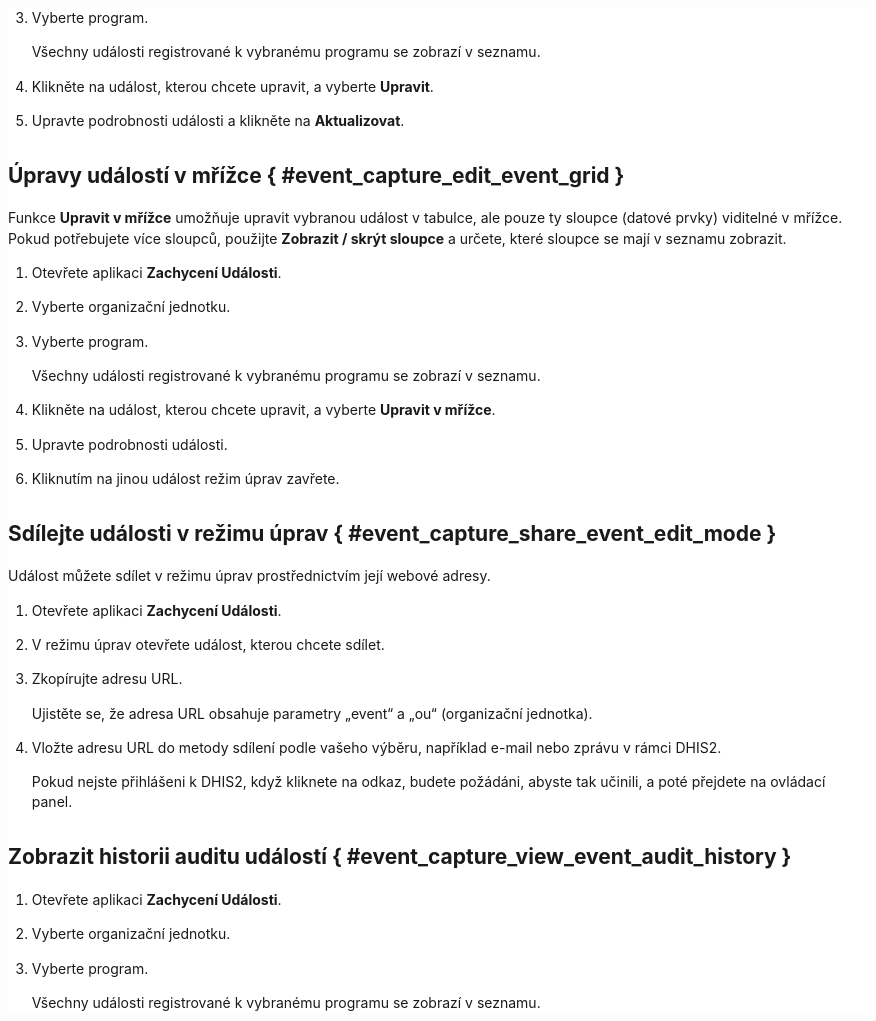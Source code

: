 3.  Vyberte program.

    Všechny události registrované k vybranému programu se zobrazí v seznamu.

4.  Klikněte na událost, kterou chcete upravit, a vyberte **Upravit**.

5.  Upravte podrobnosti události a klikněte na **Aktualizovat**.

## Úpravy událostí v mřížce { #event_capture_edit_event_grid }

Funkce **Upravit v mřížce** umožňuje upravit vybranou událost v tabulce, ale pouze ty sloupce (datové prvky) viditelné v mřížce. Pokud potřebujete více sloupců, použijte **Zobrazit / skrýt sloupce** a určete, které sloupce se mají v seznamu zobrazit.

1.  Otevřete aplikaci **Zachycení Události**.

2.  Vyberte organizační jednotku.

3.  Vyberte program.

    Všechny události registrované k vybranému programu se zobrazí v seznamu.

4.  Klikněte na událost, kterou chcete upravit, a vyberte **Upravit v mřížce**.

5.  Upravte podrobnosti události.

6.  Kliknutím na jinou událost režim úprav zavřete.

## Sdílejte události v režimu úprav { #event_capture_share_event_edit_mode }

Událost můžete sdílet v režimu úprav prostřednictvím její webové adresy.

1.  Otevřete aplikaci **Zachycení Události**.

2.  V režimu úprav otevřete událost, kterou chcete sdílet.

3.  Zkopírujte adresu URL.

    Ujistěte se, že adresa URL obsahuje parametry „event“ a „ou“ (organizační jednotka).

4.  Vložte adresu URL do metody sdílení podle vašeho výběru, například e-mail nebo zprávu v rámci DHIS2.

    Pokud nejste přihlášeni k DHIS2, když kliknete na odkaz, budete požádáni, abyste tak učinili, a poté přejdete na ovládací panel.

## Zobrazit historii auditu událostí { #event_capture_view_event_audit_history }

1.  Otevřete aplikaci **Zachycení Události**.

2.  Vyberte organizační jednotku.

3.  Vyberte program.

    Všechny události registrované k vybranému programu se zobrazí v seznamu.
